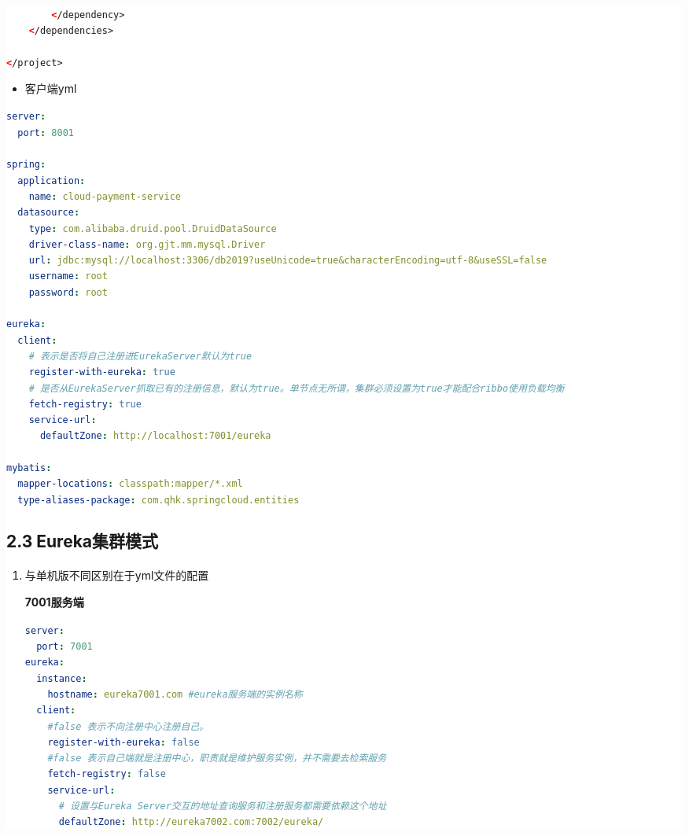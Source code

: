 ~~~xml
        </dependency>
    </dependencies>

</project>
~~~

* 客户端yml

~~~yml
server:
  port: 8001

spring:
  application:
    name: cloud-payment-service
  datasource:
    type: com.alibaba.druid.pool.DruidDataSource
    driver-class-name: org.gjt.mm.mysql.Driver
    url: jdbc:mysql://localhost:3306/db2019?useUnicode=true&characterEncoding=utf-8&useSSL=false
    username: root
    password: root

eureka:
  client:
    # 表示是否将自己注册进EurekaServer默认为true
    register-with-eureka: true
    # 是否从EurekaServer抓取已有的注册信息，默认为true。单节点无所谓，集群必须设置为true才能配合ribbo使用负载均衡
    fetch-registry: true
    service-url:
      defaultZone: http://localhost:7001/eureka

mybatis:
  mapper-locations: classpath:mapper/*.xml
  type-aliases-package: com.qhk.springcloud.entities

~~~

## 2.3 Eureka集群模式

1. 与单机版不同区别在于yml文件的配置

   **7001服务端**

   ~~~yml
   server:
     port: 7001
   eureka:
     instance:
       hostname: eureka7001.com #eureka服务端的实例名称
     client:
       #false 表示不向注册中心注册自己。
       register-with-eureka: false
       #false 表示自己端就是注册中心，职责就是维护服务实例，并不需要去检索服务
       fetch-registry: false
       service-url:
         # 设置与Eureka Server交互的地址查询服务和注册服务都需要依赖这个地址
         defaultZone: http://eureka7002.com:7002/eureka/
   ~~~
